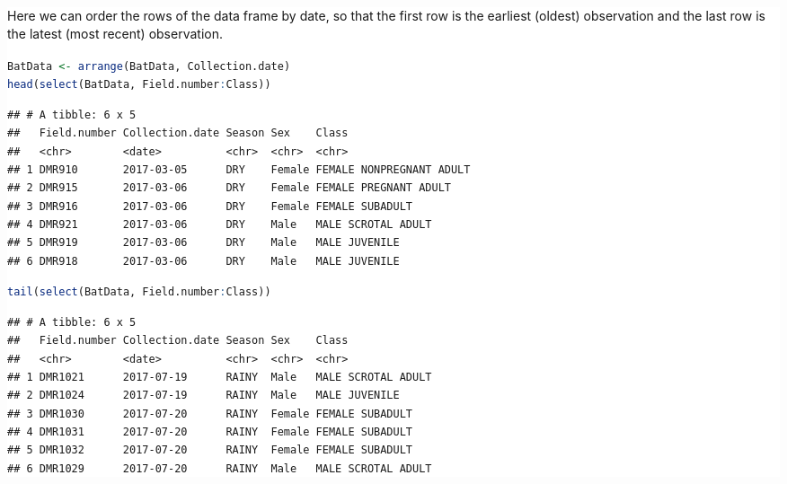 Here we can order the rows of the data frame by date, so that the first
row is the earliest (oldest) observation and the last row is the latest
(most recent) observation.

``` r
BatData <- arrange(BatData, Collection.date)
head(select(BatData, Field.number:Class))
```

    ## # A tibble: 6 x 5
    ##   Field.number Collection.date Season Sex    Class                   
    ##   <chr>        <date>          <chr>  <chr>  <chr>                   
    ## 1 DMR910       2017-03-05      DRY    Female FEMALE NONPREGNANT ADULT
    ## 2 DMR915       2017-03-06      DRY    Female FEMALE PREGNANT ADULT   
    ## 3 DMR916       2017-03-06      DRY    Female FEMALE SUBADULT         
    ## 4 DMR921       2017-03-06      DRY    Male   MALE SCROTAL ADULT      
    ## 5 DMR919       2017-03-06      DRY    Male   MALE JUVENILE           
    ## 6 DMR918       2017-03-06      DRY    Male   MALE JUVENILE

``` r
tail(select(BatData, Field.number:Class))
```

    ## # A tibble: 6 x 5
    ##   Field.number Collection.date Season Sex    Class             
    ##   <chr>        <date>          <chr>  <chr>  <chr>             
    ## 1 DMR1021      2017-07-19      RAINY  Male   MALE SCROTAL ADULT
    ## 2 DMR1024      2017-07-19      RAINY  Male   MALE JUVENILE     
    ## 3 DMR1030      2017-07-20      RAINY  Female FEMALE SUBADULT   
    ## 4 DMR1031      2017-07-20      RAINY  Female FEMALE SUBADULT   
    ## 5 DMR1032      2017-07-20      RAINY  Female FEMALE SUBADULT   
    ## 6 DMR1029      2017-07-20      RAINY  Male   MALE SCROTAL ADULT
